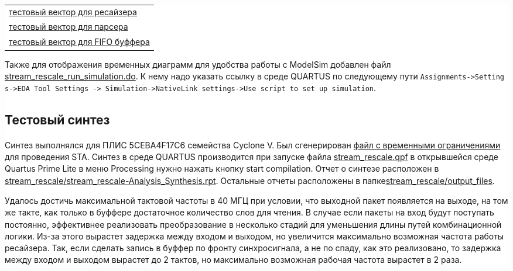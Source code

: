 |  |
| --- |
| [тестовый вектор для ресайзера](stream_rescale/stream_rescale_testvector.tv) |
| [тестовый вектор для парсера](stream_rescale/priority_parser_testvector.tv) |
| [тестовый вектор для FIFO буффера](stream_rescale/FIFO_testvector.tv) |

Также для отображения временных диаграмм для удобства работы с ModelSim добавлен файл [stream_rescale_run_simulation.do](stream_rescale/stream_rescale_run_simulation.do). К нему надо указать ссылку в среде QUARTUS по следующему пути
`Assignments->Settings->EDA Tool Settings -> Simulation->NativeLink settings->Use script to set up simulation`.

## <a name="testing"></a> Тестовый синтез

Синтез выполнялся для ПЛИС 5CEBA4F17C6 семейства Cyclone V. Был сгенерирован [файл с временными ограничениями](stream_rescale/stream_rescale.sdc) для проведения STA. Синтез в среде QUARTUS производится при запуске файла [stream_rescale.qpf](stream_rescale.qpf) в открывшейся среде Quartus Prime Lite в меню Processing нужно нажать кнопку start compilation. Отчет о синтезе расположен в [stream_rescale/stream_rescale-Analysis_Synthesis.rpt](stream_rescale/stream_rescale-Analysis_Synthesis.rpt). Остальные отчеты расположены в папке[stream_rescale/output_files](stream_rescale/output_files).

Удалось достичь максимальной тактовой частоты в 40 МГЦ при условии, что выходной пакет появляется на выходе, на том же такте, как только в буффере достаточное количество слов для чтения. В случае если пакеты на вход будут поступать постоянно, эффективнее реализовать преобразование в несколько стадий для уменьшения длины путей комбинационной логики. Из-за этого вырастет задержка между входом и выходом, но увеличится максимально возможная частота работы ресайзера. Так, если сделать запись в буффер по фронту синхросигнала, а не по спаду, как это реализовано, то задержка между входом и выходом вырастет до 2 тактов, но  максимально возможная рабочая частота вырастет в 2 раза. 